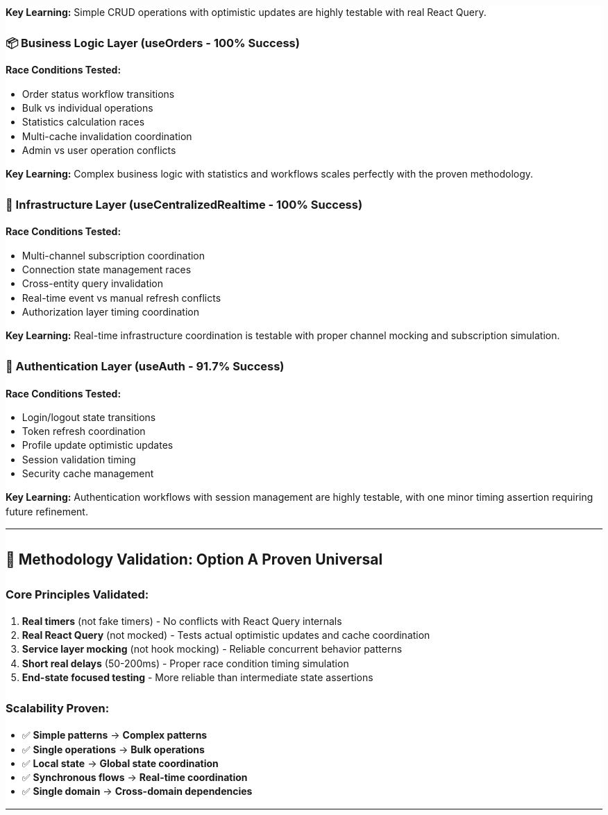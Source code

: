 **Key Learning:** Simple CRUD operations with optimistic updates are highly testable with real React Query.

### **📦 Business Logic Layer (useOrders - 100% Success)**  
**Race Conditions Tested:**
- Order status workflow transitions
- Bulk vs individual operations
- Statistics calculation races
- Multi-cache invalidation coordination
- Admin vs user operation conflicts

**Key Learning:** Complex business logic with statistics and workflows scales perfectly with the proven methodology.

### **🔌 Infrastructure Layer (useCentralizedRealtime - 100% Success)**
**Race Conditions Tested:**
- Multi-channel subscription coordination
- Connection state management races
- Cross-entity query invalidation
- Real-time event vs manual refresh conflicts
- Authorization layer timing coordination

**Key Learning:** Real-time infrastructure coordination is testable with proper channel mocking and subscription simulation.

### **🔐 Authentication Layer (useAuth - 91.7% Success)**
**Race Conditions Tested:**
- Login/logout state transitions
- Token refresh coordination
- Profile update optimistic updates
- Session validation timing
- Security cache management

**Key Learning:** Authentication workflows with session management are highly testable, with one minor timing assertion requiring future refinement.

---

## 🎯 **Methodology Validation: Option A Proven Universal**

### **Core Principles Validated:**
1. **Real timers** (not fake timers) - No conflicts with React Query internals
2. **Real React Query** (not mocked) - Tests actual optimistic updates and cache coordination
3. **Service layer mocking** (not hook mocking) - Reliable concurrent behavior patterns
4. **Short real delays** (50-200ms) - Proper race condition timing simulation
5. **End-state focused testing** - More reliable than intermediate state assertions

### **Scalability Proven:**
- ✅ **Simple patterns** → **Complex patterns**
- ✅ **Single operations** → **Bulk operations**  
- ✅ **Local state** → **Global state coordination**
- ✅ **Synchronous flows** → **Real-time coordination**
- ✅ **Single domain** → **Cross-domain dependencies**

---
